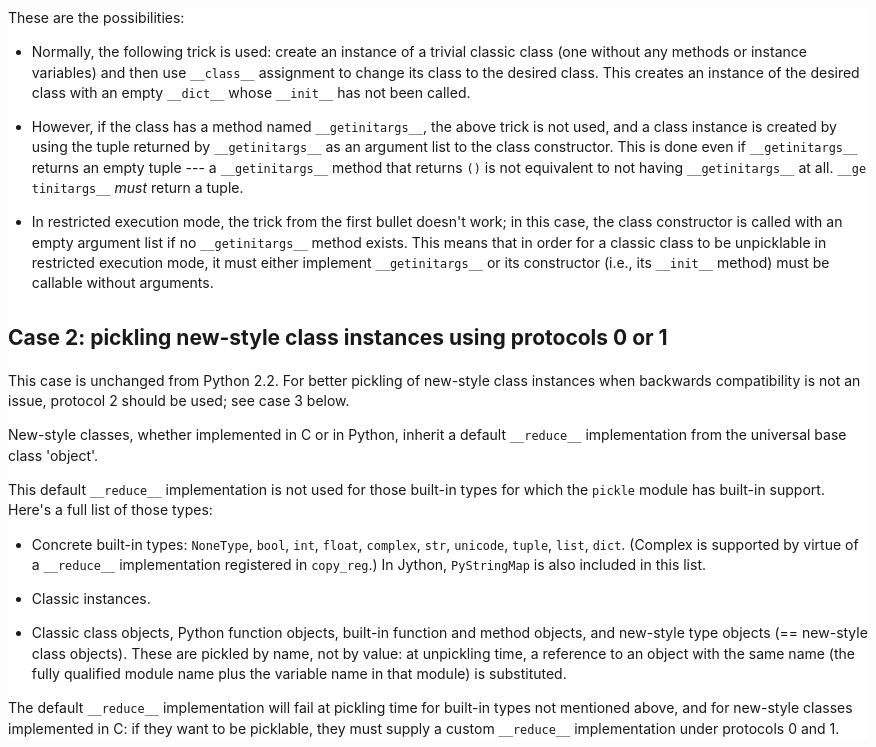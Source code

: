 These are the possibilities:

-   Normally, the following trick is used: create an instance of a
    trivial classic class (one without any methods or instance
    variables) and then use `__class__` assignment to change its class
    to the desired class. This creates an instance of the desired class
    with an empty `__dict__` whose `__init__` has not been called.

-   However, if the class has a method named `__getinitargs__`, the
    above trick is not used, and a class instance is created by using
    the tuple returned by `__getinitargs__` as an argument list to the
    class constructor. This is done even if `__getinitargs__` returns an
    empty tuple --- a `__getinitargs__` method that returns `()` is not
    equivalent to not having `__getinitargs__` at all. `__getinitargs__`
    *must* return a tuple.

-   In restricted execution mode, the trick from the first bullet
    doesn't work; in this case, the class constructor is called with an
    empty argument list if no `__getinitargs__` method exists. This
    means that in order for a classic class to be unpicklable in
    restricted execution mode, it must either implement
    `__getinitargs__` or its constructor (i.e., its `__init__` method)
    must be callable without arguments.

Case 2: pickling new-style class instances using protocols 0 or 1
-----------------------------------------------------------------

This case is unchanged from Python 2.2. For better pickling of new-style
class instances when backwards compatibility is not an issue, protocol 2
should be used; see case 3 below.

New-style classes, whether implemented in C or in Python, inherit a
default `__reduce__` implementation from the universal base class
'object'.

This default `__reduce__` implementation is not used for those built-in
types for which the `pickle` module has built-in support. Here's a full
list of those types:

-   Concrete built-in types: `NoneType`, `bool`, `int`, `float`,
    `complex`, `str`, `unicode`, `tuple`, `list`, `dict`. (Complex is
    supported by virtue of a `__reduce__` implementation registered in
    `copy_reg`.) In Jython, `PyStringMap` is also included in this list.

-   Classic instances.

-   Classic class objects, Python function objects, built-in function
    and method objects, and new-style type objects (== new-style class
    objects). These are pickled by name, not by value: at unpickling
    time, a reference to an object with the same name (the fully
    qualified module name plus the variable name in that module) is
    substituted.

The default `__reduce__` implementation will fail at pickling time for
built-in types not mentioned above, and for new-style classes
implemented in C: if they want to be picklable, they must supply a
custom `__reduce__` implementation under protocols 0 and 1.
